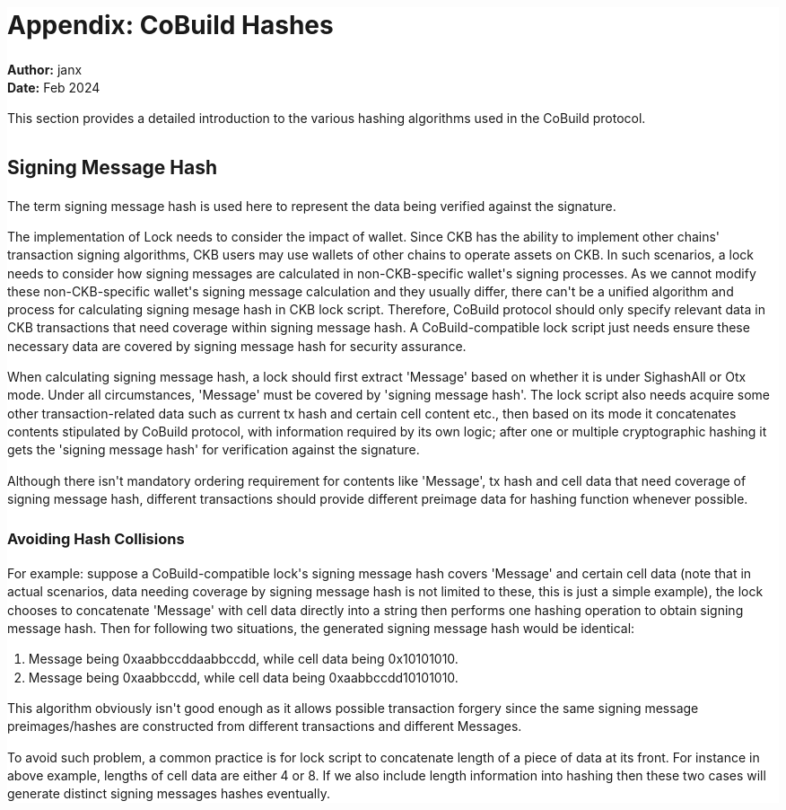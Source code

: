 # Appendix: CoBuild Hashes

**Author:** janx  
**Date:** Feb 2024

This section provides a detailed introduction to the various hashing algorithms used in the CoBuild protocol.

## Signing Message Hash

The term signing message hash is used here to represent the data being verified against the signature.

The implementation of Lock needs to consider the impact of wallet. Since CKB has the ability to implement other chains' transaction signing algorithms, CKB users may use wallets of other chains to operate assets on CKB. In such scenarios, a lock needs to consider how signing messages are calculated in non-CKB-specific wallet's signing processes. As we cannot modify these non-CKB-specific wallet's signing message calculation and they usually differ, there can't be a unified algorithm and process for calculating signing mesage hash in CKB lock script. Therefore, CoBuild protocol should only specify relevant data in CKB transactions that need coverage within signing message hash. A CoBuild-compatible lock script just needs ensure these necessary data are covered by signing message hash for security assurance.

When calculating signing message hash, a lock should first extract 'Message' based on whether it is under SighashAll or Otx mode. Under all circumstances, 'Message' must be covered by 'signing message hash'. The lock script also needs acquire some other transaction-related data such as current tx hash and certain cell content etc., then based on its mode it concatenates contents stipulated by CoBuild protocol, with information required by its own logic; after one or multiple cryptographic hashing it gets the 'signing message hash' for verification against the signature.

Although there isn't mandatory ordering requirement for contents like 'Message', tx hash and cell data that need coverage of signing message hash, different transactions should provide different preimage data for hashing function whenever possible.

### Avoiding Hash Collisions

For example: suppose a CoBuild-compatible lock's signing message hash covers 'Message' and certain cell data (note that in actual scenarios, data needing coverage by signing message hash is not limited to these, this is just a simple example), the lock chooses to concatenate 'Message' with cell data directly into a string then performs one hashing operation to obtain signing message hash. Then for following two situations, the generated signing message hash would be identical:

1. Message being 0xaabbccddaabbccdd, while cell data being 0x10101010.
2. Message being 0xaabbccdd, while cell data being 0xaabbccdd10101010.

This algorithm obviously isn't good enough as it allows possible transaction forgery since the same signing message preimages/hashes are constructed from different transactions and different Messages.

To avoid such problem, a common practice is for lock script to concatenate length of a piece of data at its front. For instance in above example, lengths of cell data are either 4 or 8. If we also include length information into hashing then these two cases will generate distinct signing messages hashes eventually.
